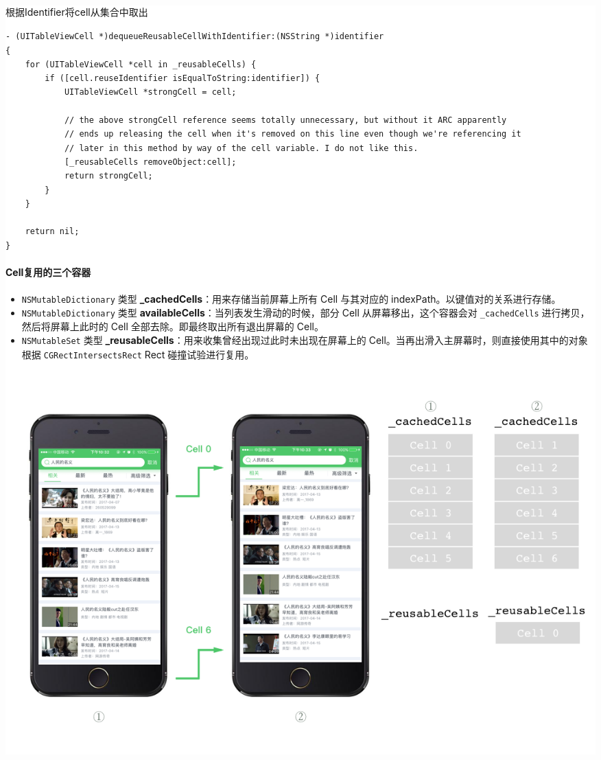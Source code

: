根据Identifier将cell从集合中取出

```objc
- (UITableViewCell *)dequeueReusableCellWithIdentifier:(NSString *)identifier
{
    for (UITableViewCell *cell in _reusableCells) {
        if ([cell.reuseIdentifier isEqualToString:identifier]) {
            UITableViewCell *strongCell = cell;
            
            // the above strongCell reference seems totally unnecessary, but without it ARC apparently
            // ends up releasing the cell when it's removed on this line even though we're referencing it
            // later in this method by way of the cell variable. I do not like this.
            [_reusableCells removeObject:cell];
            return strongCell;
        }
    }
    
    return nil;
}
```

#### Cell复用的三个容器

- `NSMutableDictionary` 类型 **_cachedCells**：用来存储当前屏幕上所有 Cell 与其对应的 indexPath。以键值对的关系进行存储。
- `NSMutableDictionary` 类型 **availableCells**：当列表发生滑动的时候，部分 Cell 从屏幕移出，这个容器会对 `_cachedCells` 进行拷贝，然后将屏幕上此时的 Cell 全部去除。即最终取出所有退出屏幕的 Cell。
- `NSMutableSet` 类型 **_reusableCells**：用来收集曾经出现过此时未出现在屏幕上的 Cell。当再出滑入主屏幕时，则直接使用其中的对象根据 `CGRectIntersectsRect` Rect 碰撞试验进行复用。

![img](/img/Simple_7/21.png)
